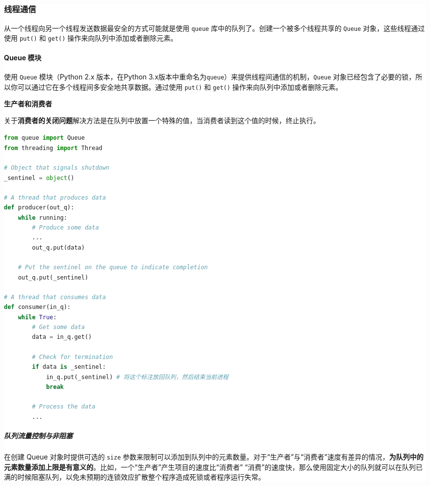 





### 线程通信

从一个线程向另一个线程发送数据最安全的方式可能就是使用 `queue` 库中的队列了。创建一个被多个线程共享的 `Queue` 对象，这些线程通过使用 `put()` 和 `get()` 操作来向队列中添加或者删除元素。

#### Queue 模块

使用 `Queue` 模块（Python 2.x 版本，在Python 3.x版本中重命名为`queue`）来提供线程间通信的机制，`Queue` 对象已经包含了必要的锁，所以你可以通过它在多个线程间多安全地共享数据。通过使用 `put()` 和 `get()` 操作来向队列中添加或者删除元素。 

**生产者和消费者**

关于**消费者的关闭问题**解决方法是在队列中放置一个特殊的值，当消费者读到这个值的时候，终止执行。

```python
from queue import Queue
from threading import Thread

# Object that signals shutdown
_sentinel = object()

# A thread that produces data
def producer(out_q):
    while running:
        # Produce some data
        ...
        out_q.put(data)

    # Put the sentinel on the queue to indicate completion
    out_q.put(_sentinel)

# A thread that consumes data
def consumer(in_q):
    while True:
        # Get some data
        data = in_q.get()

        # Check for termination
        if data is _sentinel:
            in_q.put(_sentinel) # 将这个标注放回队列，然后结束当前进程
            break

        # Process the data
        ...
```



##### 队列流量控制与非阻塞

在创建 Queue 对象时提供可选的 `size` 参数来限制可以添加到队列中的元素数量。对于“生产者”与“消费者”速度有差异的情况，**为队列中的元素数量添加上限是有意义的**。比如，一个“生产者”产生项目的速度比“消费者” “消费”的速度快，那么使用固定大小的队列就可以在队列已满的时候阻塞队列，以免未预期的连锁效应扩散整个程序造成死锁或者程序运行失常。
